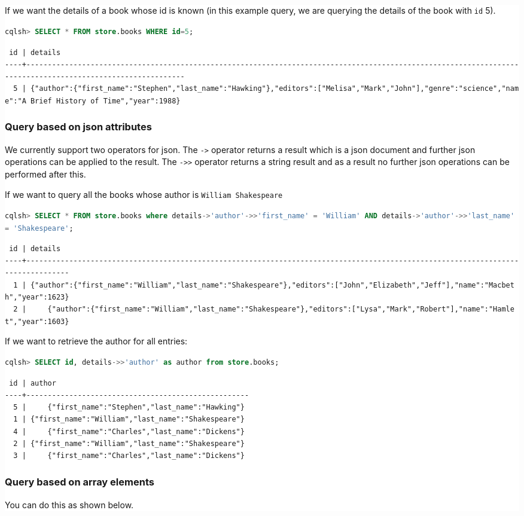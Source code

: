 If we want the details of a book whose id is known (in this example query, we are querying the details of the book with `id` 5).

```sql
cqlsh> SELECT * FROM store.books WHERE id=5;
```

```
 id | details
----+-------------------------------------------------------------------------------------------------------------------------------------------------------------
  5 | {"author":{"first_name":"Stephen","last_name":"Hawking"},"editors":["Melisa","Mark","John"],"genre":"science","name":"A Brief History of Time","year":1988}
```

### Query based on json attributes

We currently support two operators for json. The `->` operator returns a result which is a json
document and further json operations can be applied to the result. The `->>` operator returns a
string result and as a result no further json operations can be performed after this.

If we want to query all the books whose author is `William Shakespeare`

```sql
cqlsh> SELECT * FROM store.books where details->'author'->>'first_name' = 'William' AND details->'author'->>'last_name' = 'Shakespeare';
```

```
 id | details
----+----------------------------------------------------------------------------------------------------------------------------------
  1 | {"author":{"first_name":"William","last_name":"Shakespeare"},"editors":["John","Elizabeth","Jeff"],"name":"Macbeth","year":1623}
  2 |     {"author":{"first_name":"William","last_name":"Shakespeare"},"editors":["Lysa","Mark","Robert"],"name":"Hamlet","year":1603}
```

If we want to retrieve the author for all entries:

```sql
cqlsh> SELECT id, details->>'author' as author from store.books;
```

```
 id | author
----+----------------------------------------------------
  5 |     {"first_name":"Stephen","last_name":"Hawking"}
  1 | {"first_name":"William","last_name":"Shakespeare"}
  4 |     {"first_name":"Charles","last_name":"Dickens"}
  2 | {"first_name":"William","last_name":"Shakespeare"}
  3 |     {"first_name":"Charles","last_name":"Dickens"}
```

### Query based on array elements

You can do this as shown below.
